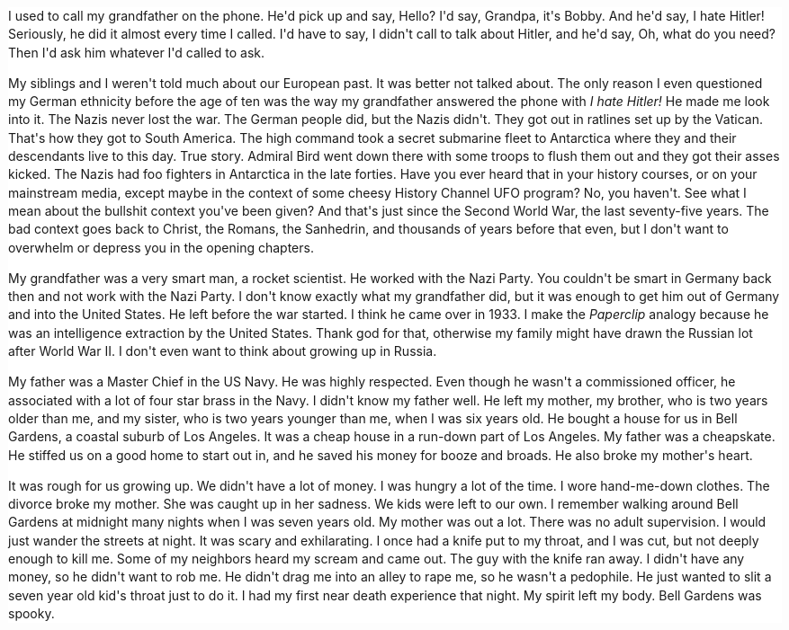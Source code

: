 I used to call my grandfather on the phone. He'd pick up and say, Hello?
I'd say, Grandpa, it's Bobby. And he'd say, I hate Hitler! Seriously, he
did it almost every time I called. I'd have to say, I didn't call to
talk about Hitler, and he'd say, Oh, what do you need? Then I'd ask him
whatever I'd called to ask.

My siblings and I weren't told much about our European past. It was
better not talked about. The only reason I even questioned my German
ethnicity before the age of ten was the way my grandfather answered the
phone with *I hate Hitler!* He made me look into it. The Nazis never
lost the war. The German people did, but the Nazis didn't. They got out
in ratlines set up by the Vatican. That's how they got to South America.
The high command took a secret submarine fleet to Antarctica where they
and their descendants live to this day. True story. Admiral Bird went
down there with some troops to flush them out and they got their asses
kicked. The Nazis had foo fighters in Antarctica in the late forties.
Have you ever heard that in your history courses, or on your mainstream
media, except maybe in the context of some cheesy History Channel UFO
program? No, you haven't. See what I mean about the bullshit context
you've been given? And that's just since the Second World War, the last
seventy-five years. The bad context goes back to Christ, the Romans, the
Sanhedrin, and thousands of years before that even, but I don't want to
overwhelm or depress you in the opening chapters.

My grandfather was a very smart man, a rocket scientist. He worked with
the Nazi Party. You couldn't be smart in Germany back then and not work
with the Nazi Party. I don't know exactly what my grandfather did, but
it was enough to get him out of Germany and into the United States. He
left before the war started. I think he came over in 1933. I make the
*Paperclip* analogy because he was an intelligence extraction by the
United States. Thank god for that, otherwise my family might have drawn
the Russian lot after World War II. I don't even want to think about
growing up in Russia.

My father was a Master Chief in the US Navy. He was highly respected.
Even though he wasn't a commissioned officer, he associated with a lot
of four star brass in the Navy. I didn't know my father well. He left my
mother, my brother, who is two years older than me, and my sister, who
is two years younger than me, when I was six years old. He bought a
house for us in Bell Gardens, a coastal suburb of Los Angeles. It was a
cheap house in a run-down part of Los Angeles. My father was a
cheapskate. He stiffed us on a good home to start out in, and he saved
his money for booze and broads. He also broke my mother's heart.

It was rough for us growing up. We didn't have a lot of money. I was
hungry a lot of the time. I wore hand-me-down clothes. The divorce broke
my mother. She was caught up in her sadness. We kids were left to our
own. I remember walking around Bell Gardens at midnight many nights when
I was seven years old. My mother was out a lot. There was no adult
supervision. I would just wander the streets at night. It was scary and
exhilarating. I once had a knife put to my throat, and I was cut, but
not deeply enough to kill me. Some of my neighbors heard my scream and
came out. The guy with the knife ran away. I didn't have any money, so
he didn't want to rob me. He didn't drag me into an alley to rape me, so
he wasn't a pedophile. He just wanted to slit a seven year old kid's
throat just to do it. I had my first near death experience that night.
My spirit left my body. Bell Gardens was spooky.
